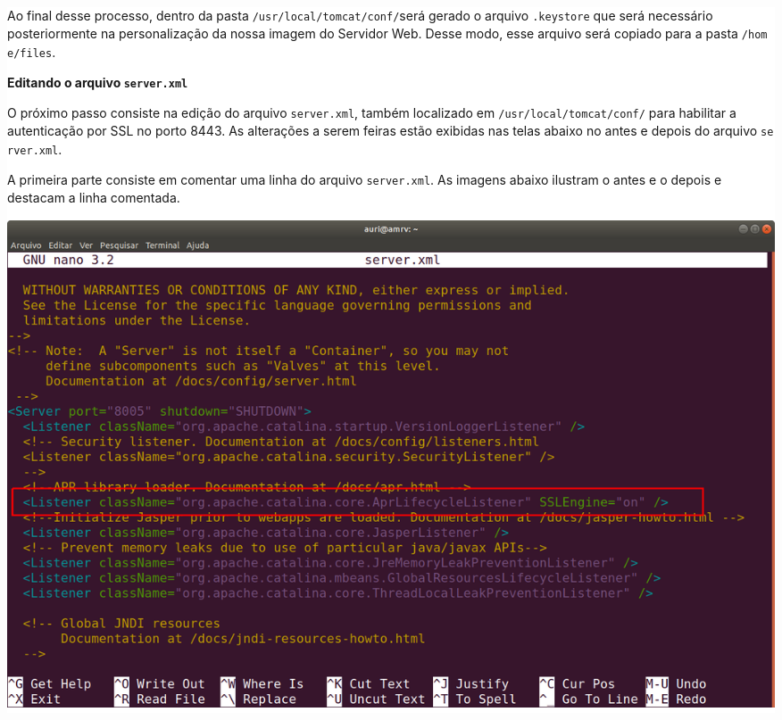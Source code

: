 Ao final desse processo, dentro da pasta `/usr/local/tomcat/conf/`será gerado o arquivo `.keystore` que será necessário posteriormente na personalização da nossa imagem do Servidor Web. Desse modo, esse arquivo será copiado para a pasta `/home/files`.

**Editando o arquivo `server.xml`**

O próximo passo consiste na edição do arquivo `server.xml`, também localizado em `/usr/local/tomcat/conf/` para habilitar a autenticação por SSL no porto 8443. As alterações a serem feiras estão exibidas nas telas abaixo no antes e depois do arquivo `server.xml`. 

A primeira parte consiste em comentar uma linha do arquivo `server.xml`. As imagens abaixo ilustram o antes e o depois e destacam a linha comentada.

![Comentar a linha acima](../.gitbook/assets/nano-server-xml-antes-01.png)
